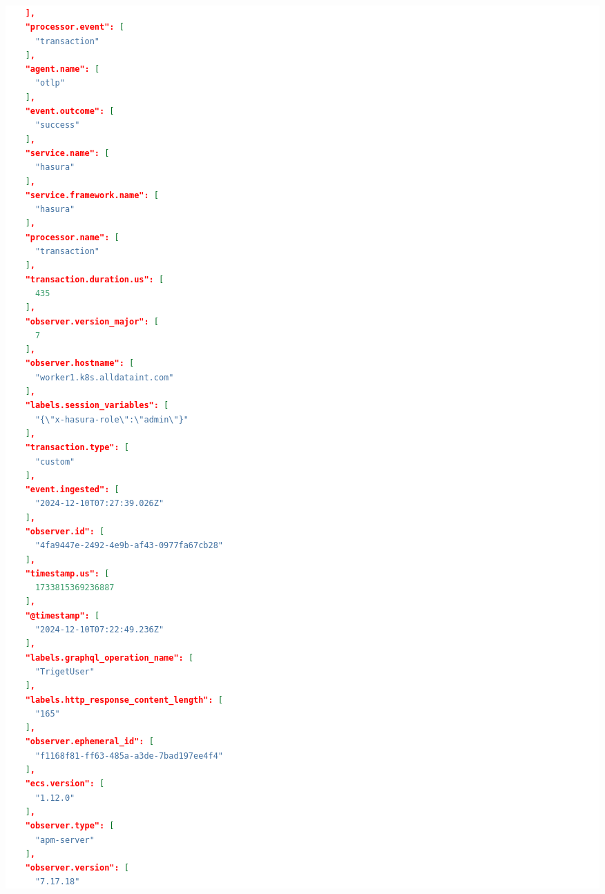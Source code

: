 ```json
    ],
    "processor.event": [
      "transaction"
    ],
    "agent.name": [
      "otlp"
    ],
    "event.outcome": [
      "success"
    ],
    "service.name": [
      "hasura"
    ],
    "service.framework.name": [
      "hasura"
    ],
    "processor.name": [
      "transaction"
    ],
    "transaction.duration.us": [
      435
    ],
    "observer.version_major": [
      7
    ],
    "observer.hostname": [
      "worker1.k8s.alldataint.com"
    ],
    "labels.session_variables": [
      "{\"x-hasura-role\":\"admin\"}"
    ],
    "transaction.type": [
      "custom"
    ],
    "event.ingested": [
      "2024-12-10T07:27:39.026Z"
    ],
    "observer.id": [
      "4fa9447e-2492-4e9b-af43-0977fa67cb28"
    ],
    "timestamp.us": [
      1733815369236887
    ],
    "@timestamp": [
      "2024-12-10T07:22:49.236Z"
    ],
    "labels.graphql_operation_name": [
      "TrigetUser"
    ],
    "labels.http_response_content_length": [
      "165"
    ],
    "observer.ephemeral_id": [
      "f1168f81-ff63-485a-a3de-7bad197ee4f4"
    ],
    "ecs.version": [
      "1.12.0"
    ],
    "observer.type": [
      "apm-server"
    ],
    "observer.version": [
      "7.17.18"
```